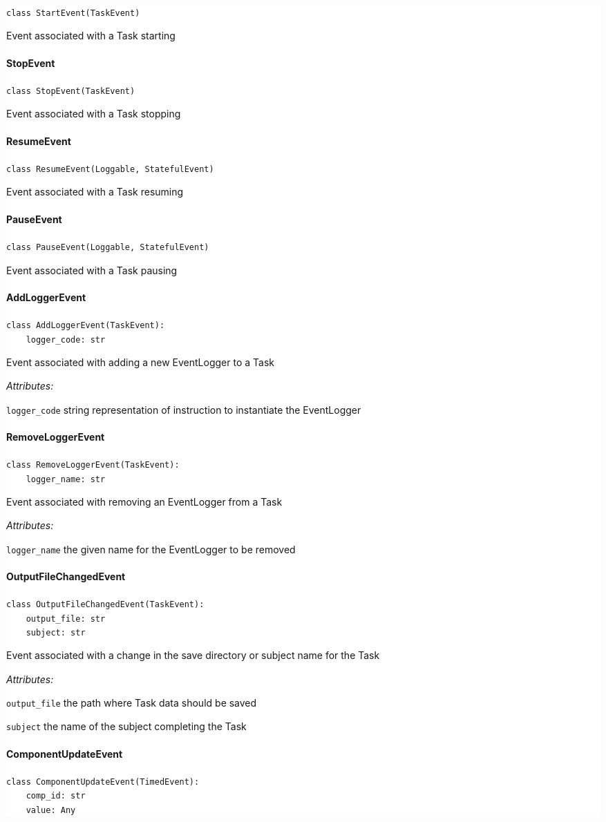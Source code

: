     class StartEvent(TaskEvent)

Event associated with a Task starting

#### StopEvent

    class StopEvent(TaskEvent)

Event associated with a Task stopping

#### ResumeEvent

    class ResumeEvent(Loggable, StatefulEvent)

Event associated with a Task resuming

#### PauseEvent

    class PauseEvent(Loggable, StatefulEvent)

Event associated with a Task pausing

#### AddLoggerEvent

    class AddLoggerEvent(TaskEvent):
        logger_code: str

Event associated with adding a new EventLogger to a Task

*Attributes:*

`logger_code` string representation of instruction to instantiate the EventLogger

#### RemoveLoggerEvent

    class RemoveLoggerEvent(TaskEvent):
        logger_name: str

Event associated with removing an EventLogger from a Task

*Attributes:*

`logger_name` the given name for the EventLogger to be removed

#### OutputFileChangedEvent

    class OutputFileChangedEvent(TaskEvent):
        output_file: str
        subject: str

Event associated with a change in the save directory or subject name for the Task

*Attributes:*

`output_file` the path where Task data should be saved

`subject` the name of the subject completing the Task

#### ComponentUpdateEvent

    class ComponentUpdateEvent(TimedEvent):
        comp_id: str
        value: Any
